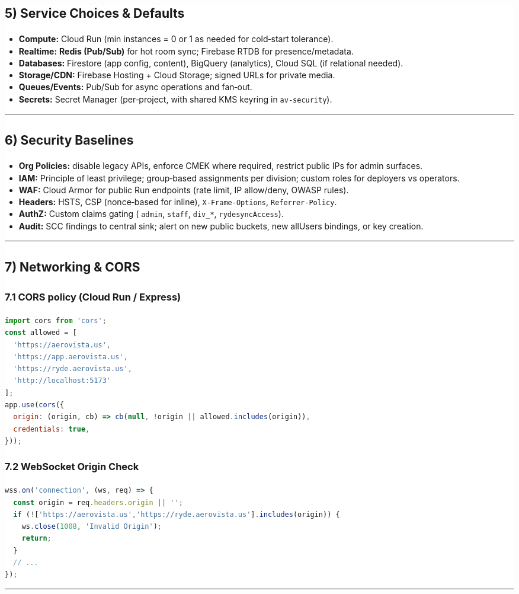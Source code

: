 
## 5) Service Choices & Defaults

- **Compute:** Cloud Run (min instances = 0 or 1 as needed for cold‑start tolerance).
- **Realtime:** **Redis (Pub/Sub)** for hot room sync; Firebase RTDB for presence/metadata.
- **Databases:** Firestore (app config, content), BigQuery (analytics), Cloud SQL (if relational needed).
- **Storage/CDN:** Firebase Hosting + Cloud Storage; signed URLs for private media.
- **Queues/Events:** Pub/Sub for async operations and fan‑out.
- **Secrets:** Secret Manager (per‑project, with shared KMS keyring in `av‑security`).

---

## 6) Security Baselines

- **Org Policies:** disable legacy APIs, enforce CMEK where required, restrict public IPs for admin surfaces.
- **IAM:** Principle of least privilege; group‑based assignments per division; custom roles for deployers vs operators.
- **WAF:** Cloud Armor for public Run endpoints (rate limit, IP allow/deny, OWASP rules).
- **Headers:** HSTS, CSP (nonce‑based for inline), `X‑Frame‑Options`, `Referrer‑Policy`.
- **AuthZ:** Custom claims gating (
  `admin`, `staff`, `div_*`, `rydesyncAccess`).
- **Audit:** SCC findings to central sink; alert on new public buckets, new allUsers bindings, or key creation.

---

## 7) Networking & CORS

### 7.1 CORS policy (Cloud Run / Express)
```js
import cors from 'cors';
const allowed = [
  'https://aerovista.us',
  'https://app.aerovista.us',
  'https://ryde.aerovista.us',
  'http://localhost:5173'
];
app.use(cors({
  origin: (origin, cb) => cb(null, !origin || allowed.includes(origin)),
  credentials: true,
}));
```

### 7.2 WebSocket Origin Check
```js
wss.on('connection', (ws, req) => {
  const origin = req.headers.origin || '';
  if (!['https://aerovista.us','https://ryde.aerovista.us'].includes(origin)) {
    ws.close(1008, 'Invalid Origin');
    return;
  }
  // ...
});
```

---